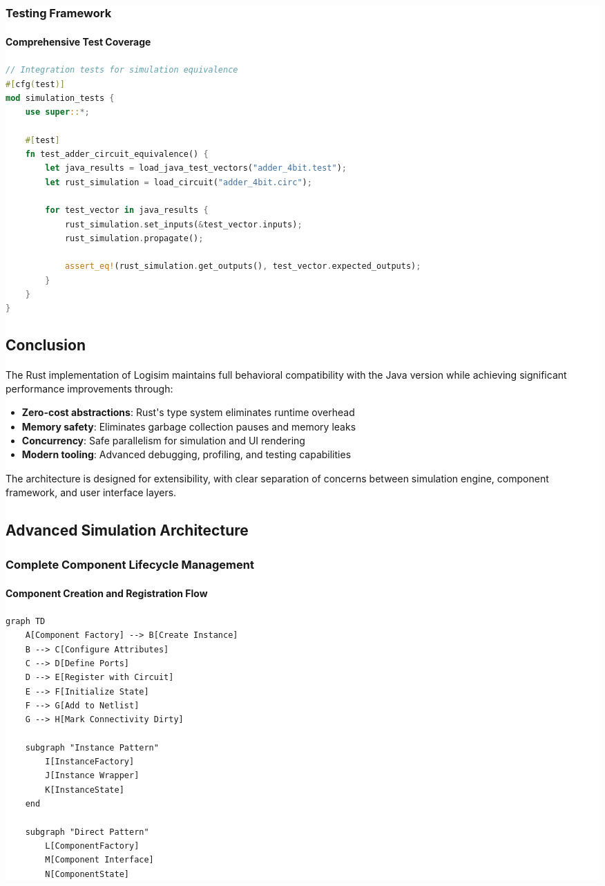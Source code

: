 ### Testing Framework

#### Comprehensive Test Coverage

```rust
// Integration tests for simulation equivalence
#[cfg(test)]
mod simulation_tests {
    use super::*;
    
    #[test]
    fn test_adder_circuit_equivalence() {
        let java_results = load_java_test_vectors("adder_4bit.test");
        let rust_simulation = load_circuit("adder_4bit.circ");
        
        for test_vector in java_results {
            rust_simulation.set_inputs(&test_vector.inputs);
            rust_simulation.propagate();
            
            assert_eq!(rust_simulation.get_outputs(), test_vector.expected_outputs);
        }
    }
}
```

## Conclusion

The Rust implementation of Logisim maintains full behavioral compatibility with the Java version while achieving significant performance improvements through:

- **Zero-cost abstractions**: Rust's type system eliminates runtime overhead
- **Memory safety**: Eliminates garbage collection pauses and memory leaks  
- **Concurrency**: Safe parallelism for simulation and UI rendering
- **Modern tooling**: Advanced debugging, profiling, and testing capabilities

The architecture is designed for extensibility, with clear separation of concerns between simulation engine, component framework, and user interface layers.

## Advanced Simulation Architecture

### Complete Component Lifecycle Management

#### Component Creation and Registration Flow

```mermaid
graph TD
    A[Component Factory] --> B[Create Instance]
    B --> C[Configure Attributes]
    C --> D[Define Ports]
    D --> E[Register with Circuit]
    E --> F[Initialize State]
    F --> G[Add to Netlist]
    G --> H[Mark Connectivity Dirty]
    
    subgraph "Instance Pattern"
        I[InstanceFactory]
        J[Instance Wrapper]
        K[InstanceState]
    end
    
    subgraph "Direct Pattern"
        L[ComponentFactory]
        M[Component Interface]
        N[ComponentState]
```